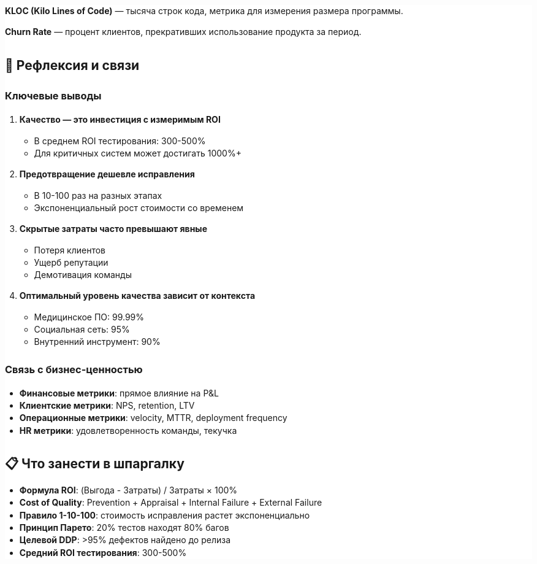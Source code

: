 **KLOC (Kilo Lines of Code)** — тысяча строк кода, метрика для измерения размера программы.

**Churn Rate** — процент клиентов, прекративших использование продукта за период.

## 🔄 Рефлексия и связи

### Ключевые выводы

1. **Качество — это инвестиция с измеримым ROI**
   - В среднем ROI тестирования: 300-500%
   - Для критичных систем может достигать 1000%+

2. **Предотвращение дешевле исправления**
   - В 10-100 раз на разных этапах
   - Экспоненциальный рост стоимости со временем

3. **Скрытые затраты часто превышают явные**
   - Потеря клиентов
   - Ущерб репутации
   - Демотивация команды

4. **Оптимальный уровень качества зависит от контекста**
   - Медицинское ПО: 99.99%
   - Социальная сеть: 95%
   - Внутренний инструмент: 90%

### Связь с бизнес-ценностью

- **Финансовые метрики**: прямое влияние на P&L
- **Клиентские метрики**: NPS, retention, LTV
- **Операционные метрики**: velocity, MTTR, deployment frequency
- **HR метрики**: удовлетворенность команды, текучка

## 📋 Что занести в шпаргалку

- **Формула ROI**: (Выгода - Затраты) / Затраты × 100%
- **Cost of Quality**: Prevention + Appraisal + Internal Failure + External Failure
- **Правило 1-10-100**: стоимость исправления растет экспоненциально
- **Принцип Парето**: 20% тестов находят 80% багов
- **Целевой DDP**: >95% дефектов найдено до релиза
- **Средний ROI тестирования**: 300-500%